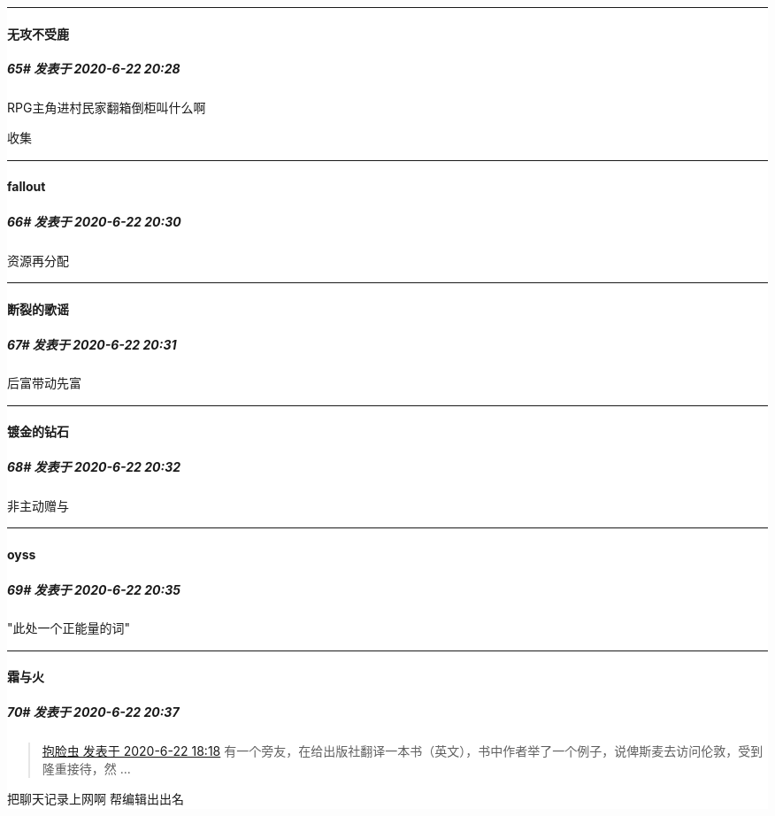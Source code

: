 
-----

####  无攻不受鹿  
##### 65#       发表于 2020-6-22 20:28


RPG主角进村民家翻箱倒柜叫什么啊

收集


-----

####  fallout  
##### 66#       发表于 2020-6-22 20:30


资源再分配


-----

####  断裂的歌谣  
##### 67#       发表于 2020-6-22 20:31


后富带动先富


-----

####  镀金的钻石  
##### 68#       发表于 2020-6-22 20:32


非主动赠与


-----

####  oyss  
##### 69#       发表于 2020-6-22 20:35


"此处一个正能量的词"


-----

####  霜与火  
##### 70#       发表于 2020-6-22 20:37


<blockquote><a href="httphttps://bbs.saraba1st.com/2b/forum.php?mod=redirect&amp;goto=findpost&amp;pid=47907086&amp;ptid=1943432" target="_blank">抱脸虫 发表于 2020-6-22 18:18</a>
有一个旁友，在给出版社翻译一本书（英文），书中作者举了一个例子，说俾斯麦去访问伦敦，受到隆重接待，然 ...</blockquote>
把聊天记录上网啊
帮编辑出出名
